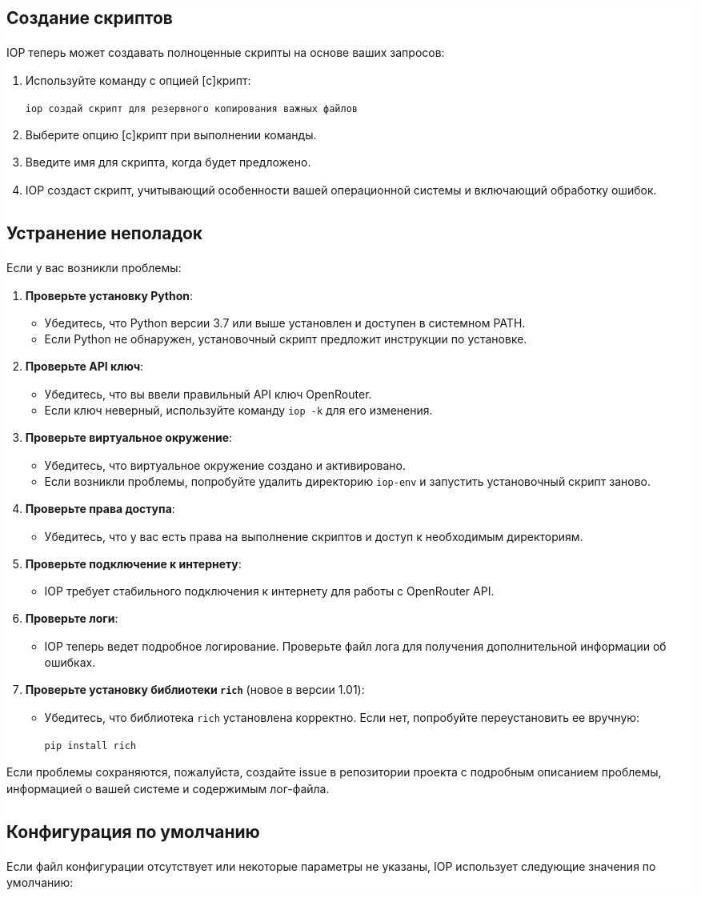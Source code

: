 ## Создание скриптов

IOP теперь может создавать полноценные скрипты на основе ваших запросов:

1. Используйте команду с опцией [с]крипт:
   ```
   iop создай скрипт для резервного копирования важных файлов
   ```

2. Выберите опцию [с]крипт при выполнении команды.

3. Введите имя для скрипта, когда будет предложено.

4. IOP создаст скрипт, учитывающий особенности вашей операционной системы и включающий обработку ошибок.

## Устранение неполадок

Если у вас возникли проблемы:

1. **Проверьте установку Python**:
   - Убедитесь, что Python версии 3.7 или выше установлен и доступен в системном PATH.
   - Если Python не обнаружен, установочный скрипт предложит инструкции по установке.

2. **Проверьте API ключ**:
   - Убедитесь, что вы ввели правильный API ключ OpenRouter.
   - Если ключ неверный, используйте команду `iop -k` для его изменения.

3. **Проверьте виртуальное окружение**:
   - Убедитесь, что виртуальное окружение создано и активировано.
   - Если возникли проблемы, попробуйте удалить директорию `iop-env` и запустить установочный скрипт заново.

4. **Проверьте права доступа**:
   - Убедитесь, что у вас есть права на выполнение скриптов и доступ к необходимым директориям.

5. **Проверьте подключение к интернету**:
   - IOP требует стабильного подключения к интернету для работы с OpenRouter API.

6. **Проверьте логи**:
   - IOP теперь ведет подробное логирование. Проверьте файл лога для получения дополнительной информации об ошибках.

7. **Проверьте установку библиотеки `rich`** (новое в версии 1.01):
   - Убедитесь, что библиотека `rich` установлена корректно. Если нет, попробуйте переустановить ее вручную:
     ```
     pip install rich
     ```

Если проблемы сохраняются, пожалуйста, создайте issue в репозитории проекта с подробным описанием проблемы, информацией о вашей системе и содержимым лог-файла.

## Конфигурация по умолчанию

Если файл конфигурации отсутствует или некоторые параметры не указаны, IOP использует следующие значения по умолчанию:
